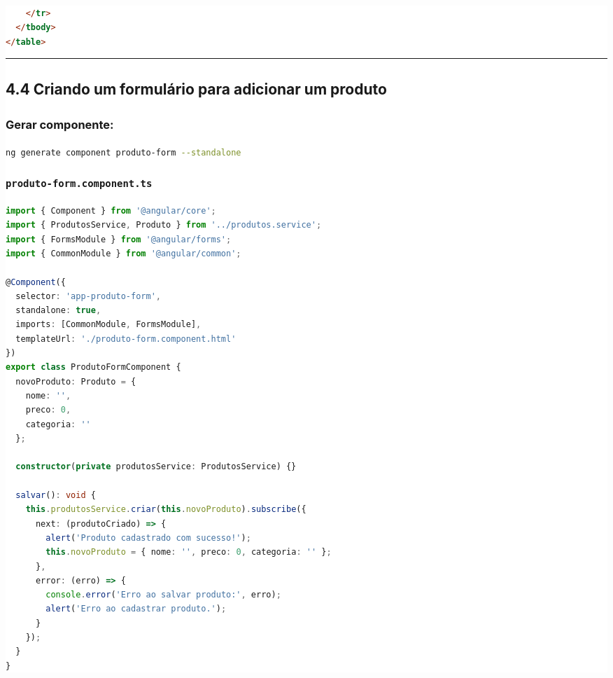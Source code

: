 ```html
    </tr>
  </tbody>
</table>
```

------

## 4.4 Criando um formulário para adicionar um produto

### Gerar componente:

```bash
ng generate component produto-form --standalone
```

### `produto-form.component.ts`

```ts
import { Component } from '@angular/core';
import { ProdutosService, Produto } from '../produtos.service';
import { FormsModule } from '@angular/forms';
import { CommonModule } from '@angular/common';

@Component({
  selector: 'app-produto-form',
  standalone: true,
  imports: [CommonModule, FormsModule],
  templateUrl: './produto-form.component.html'
})
export class ProdutoFormComponent {
  novoProduto: Produto = {
    nome: '',
    preco: 0,
    categoria: ''
  };

  constructor(private produtosService: ProdutosService) {}

  salvar(): void {
    this.produtosService.criar(this.novoProduto).subscribe({
      next: (produtoCriado) => {
        alert('Produto cadastrado com sucesso!');
        this.novoProduto = { nome: '', preco: 0, categoria: '' };
      },
      error: (erro) => {
        console.error('Erro ao salvar produto:', erro);
        alert('Erro ao cadastrar produto.');
      }
    });
  }
}
```
